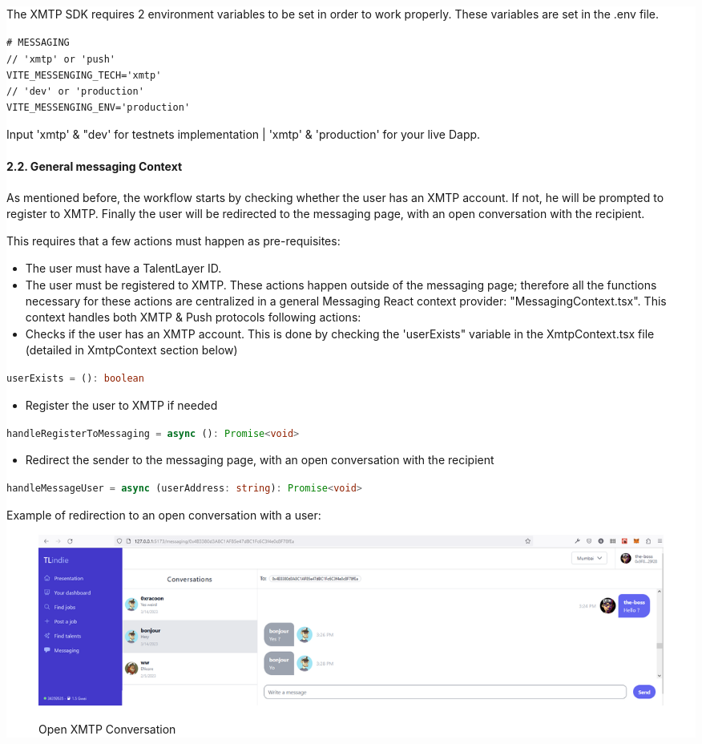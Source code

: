 The XMTP SDK requires 2 environment variables to be set in order to work properly. These variables are set in the .env file.

```dotenv
# MESSAGING
// 'xmtp' or 'push'
VITE_MESSENGING_TECH='xmtp'
// 'dev' or 'production'
VITE_MESSENGING_ENV='production'
```

Input 'xmtp' & "dev' for testnets implementation | 'xmtp' & 'production' for your live Dapp.

#### 2.2. General messaging Context

As mentioned before, the workflow starts by checking whether the user has an XMTP account. If not, he will be prompted to register to XMTP. Finally the user will be redirected to the messaging page, with an open conversation with the recipient.

This requires that a few actions must happen as pre-requisites:

* The user must have a TalentLayer ID.
* The user must be registered to XMTP. These actions happen outside of the messaging page; therefore all the functions necessary for these actions are centralized in a general Messaging React context provider: "MessagingContext.tsx". This context handles both XMTP & Push protocols following actions:
* Checks if the user has an XMTP account. This is done by checking the 'userExists" variable in the XmtpContext.tsx file (detailed in XmtpContext section below)

```typescript
userExists = (): boolean
```

* Register the user to XMTP if needed

```typescript
handleRegisterToMessaging = async (): Promise<void>
```

* Redirect the sender to the messaging page, with an open conversation with the recipient

```typescript
handleMessageUser = async (userAddress: string): Promise<void>
```

Example of redirection to an open conversation with a user:&#x20;

<figure><img src="../../.gitbook/assets/img_5.png" alt=""><figcaption><p>Open XMTP Conversation</p></figcaption></figure>
